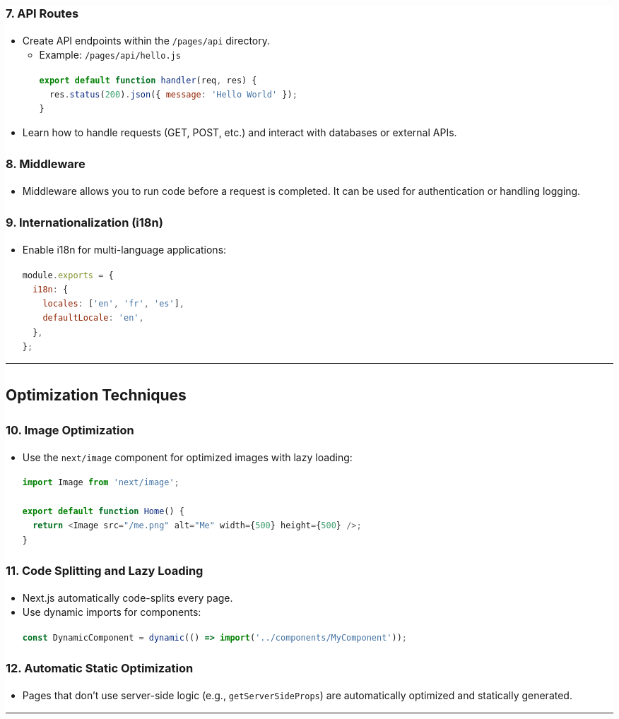 ### 7. API Routes
- Create API endpoints within the `/pages/api` directory.
  - Example: `/pages/api/hello.js`
    ```js
    export default function handler(req, res) {
      res.status(200).json({ message: 'Hello World' });
    }
    ```
- Learn how to handle requests (GET, POST, etc.) and interact with databases or external APIs.

### 8. Middleware
- Middleware allows you to run code before a request is completed. It can be used for authentication or handling logging.

### 9. Internationalization (i18n)
- Enable i18n for multi-language applications:
  ```js
  module.exports = {
    i18n: {
      locales: ['en', 'fr', 'es'],
      defaultLocale: 'en',
    },
  };
  ```

---

## Optimization Techniques

### 10. Image Optimization
- Use the `next/image` component for optimized images with lazy loading:
  ```js
  import Image from 'next/image';

  export default function Home() {
    return <Image src="/me.png" alt="Me" width={500} height={500} />;
  }
  ```

### 11. Code Splitting and Lazy Loading
- Next.js automatically code-splits every page.
- Use dynamic imports for components:
  ```js
  const DynamicComponent = dynamic(() => import('../components/MyComponent'));
  ```

### 12. Automatic Static Optimization
- Pages that don’t use server-side logic (e.g., `getServerSideProps`) are automatically optimized and statically generated.

---